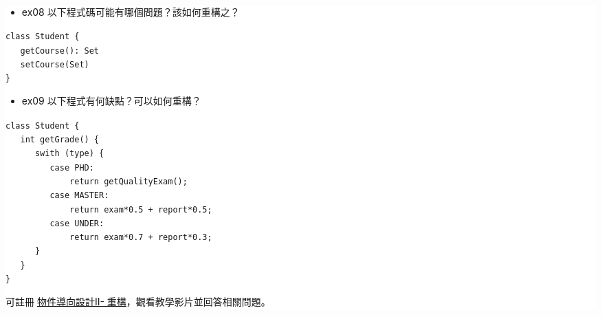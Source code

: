 - ex08 以下程式碼可能有哪個問題？該如何重構之？

```java=
class Student {
   getCourse(): Set
   setCourse(Set) 
}
```

- ex09 以下程式有何缺點？可以如何重構？
```java=
class Student {
   int getGrade() {
      swith (type) {
         case PHD:
             return getQualityExam();
         case MASTER:
             return exam*0.5 + report*0.5;
         case UNDER:
             return exam*0.7 + report*0.3;        
      }
   }   
}
```

可註冊 [物件導向設計II- 重構](https://sec.openedu.tw/courses/course-v1:SEC+SE101.2+201709/about)，觀看教學影片並回答相關問題。
